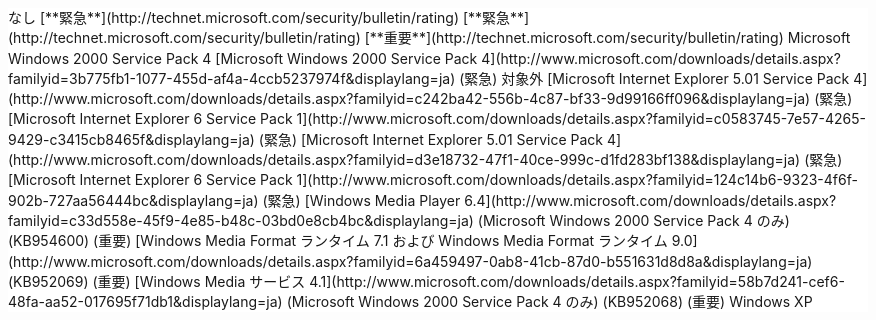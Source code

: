 </td>
<td style="border:1px solid black;">
なし
</td>
<td style="border:1px solid black;">
[**緊急**](http://technet.microsoft.com/security/bulletin/rating)
</td>
<td style="border:1px solid black;">
[**緊急**](http://technet.microsoft.com/security/bulletin/rating)
</td>
<td style="border:1px solid black;">
[**重要**](http://technet.microsoft.com/security/bulletin/rating)
</td>
</tr>
<tr>
<td style="border:1px solid black;">
Microsoft Windows 2000 Service Pack 4
</td>
<td style="border:1px solid black;">
[Microsoft Windows 2000 Service Pack 4](http://www.microsoft.com/downloads/details.aspx?familyid=3b775fb1-1077-455d-af4a-4ccb5237974f&displaylang=ja)  
(緊急)
</td>
<td style="border:1px solid black;">
対象外
</td>
<td style="border:1px solid black;">
[Microsoft Internet Explorer 5.01 Service Pack 4](http://www.microsoft.com/downloads/details.aspx?familyid=c242ba42-556b-4c87-bf33-9d99166ff096&displaylang=ja)  
(緊急)  
[Microsoft Internet Explorer 6 Service Pack 1](http://www.microsoft.com/downloads/details.aspx?familyid=c0583745-7e57-4265-9429-c3415cb8465f&displaylang=ja)  
(緊急)
</td>
<td style="border:1px solid black;">
[Microsoft Internet Explorer 5.01 Service Pack 4](http://www.microsoft.com/downloads/details.aspx?familyid=d3e18732-47f1-40ce-999c-d1fd283bf138&displaylang=ja)  
(緊急)  
[Microsoft Internet Explorer 6 Service Pack 1](http://www.microsoft.com/downloads/details.aspx?familyid=124c14b6-9323-4f6f-902b-727aa56444bc&displaylang=ja)  
(緊急)
</td>
<td style="border:1px solid black;">
[Windows Media Player 6.4](http://www.microsoft.com/downloads/details.aspx?familyid=c33d558e-45f9-4e85-b48c-03bd0e8cb4bc&displaylang=ja)  
(Microsoft Windows 2000 Service Pack 4 のみ)  
(KB954600)  
(重要)  
[Windows Media Format ランタイム 7.1 および Windows Media Format ランタイム 9.0](http://www.microsoft.com/downloads/details.aspx?familyid=6a459497-0ab8-41cb-87d0-b551631d8d8a&displaylang=ja)  
(KB952069)  
(重要)  
[Windows Media サービス 4.1](http://www.microsoft.com/downloads/details.aspx?familyid=58b7d241-cef6-48fa-aa52-017695f71db1&displaylang=ja)  
(Microsoft Windows 2000 Service Pack 4 のみ)  
(KB952068)  
(重要)
</td>
</tr>
<tr>
<th colspan="6">
Windows XP
</th>
</tr>